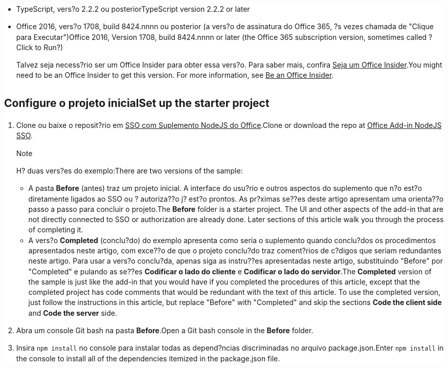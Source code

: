 * <span data-ttu-id="adb27-111">TypeScript, vers?o 2.2.2 ou posterior</span><span class="sxs-lookup"><span data-stu-id="adb27-111">TypeScript version 2.2.2 or later</span></span>

* <span data-ttu-id="adb27-112">Office 2016, vers?o 1708, build 8424.nnnn ou posterior (a vers?o de assinatura do Office 365, ?s vezes chamada de "Clique para Executar")</span><span class="sxs-lookup"><span data-stu-id="adb27-112">Office 2016, Version 1708, build 8424.nnnn or later (the Office 365 subscription version, sometimes called ?Click to Run?)</span></span>

  <span data-ttu-id="adb27-p102">Talvez seja necess?rio ser um Office Insider para obter essa vers?o. Para saber mais, confira [Seja um Office Insider](https://products.office.com/en-us/office-insider?tab=tab-1).</span><span class="sxs-lookup"><span data-stu-id="adb27-p102">You might need to be an Office Insider to get this version. For more information, see [Be an Office Insider](https://products.office.com/en-us/office-insider?tab=tab-1).</span></span>

## <a name="set-up-the-starter-project"></a><span data-ttu-id="adb27-115">Configure o projeto inicial</span><span class="sxs-lookup"><span data-stu-id="adb27-115">Set up the starter project</span></span>

1. <span data-ttu-id="adb27-116">Clone ou baixe o reposit?rio em [SSO com Suplemento NodeJS do Office](https://github.com/officedev/office-add-in-nodejs-sso).</span><span class="sxs-lookup"><span data-stu-id="adb27-116">Clone or download the repo at [Office Add-in NodeJS SSO](https://github.com/officedev/office-add-in-nodejs-sso).</span></span> 

    > [!NOTE]
    > <span data-ttu-id="adb27-117">H? duas vers?es do exemplo:</span><span class="sxs-lookup"><span data-stu-id="adb27-117">There are two versions of the sample:</span></span>  
    > * <span data-ttu-id="adb27-p103">A pasta **Before** (antes) traz um projeto inicial. A interface do usu?rio e outros aspectos do suplemento que n?o est?o diretamente ligados ao SSO ou ? autoriza??o j? est?o prontos. As pr?ximas se??es deste artigo apresentam uma orienta??o passo a passo para concluir o projeto.</span><span class="sxs-lookup"><span data-stu-id="adb27-p103">The **Before** folder is a starter project. The UI and other aspects of the add-in that are not directly connected to SSO or authorization are already done. Later sections of this article walk you through the process of completing it.</span></span> 
    > * <span data-ttu-id="adb27-p104">A vers?o **Completed** (conclu?do) do exemplo apresenta como seria o suplemento quando conclu?dos os procedimentos apresentados neste artigo, com exce??o de que o projeto conclu?do traz coment?rios de c?digos que seriam redundantes neste artigo. Para usar a vers?o conclu?da, apenas siga as instru??es apresentadas neste artigo, substituindo "Before" por "Completed" e pulando as se??es **Codificar o lado do cliente** e **Codificar o lado do servidor**.</span><span class="sxs-lookup"><span data-stu-id="adb27-p104">The **Completed** version of the sample is just like the add-in that you would have if you completed the procedures of this article, except that the completed project has code comments that would be redundant with the text of this article. To use the completed version, just follow the instructions in this article, but replace "Before" with "Completed" and skip the sections **Code the client side** and **Code the server** side.</span></span>

2. <span data-ttu-id="adb27-123">Abra um console Git bash na pasta **Before**.</span><span class="sxs-lookup"><span data-stu-id="adb27-123">Open a Git bash console in the **Before** folder.</span></span>

3. <span data-ttu-id="adb27-124">Insira `npm install` no console para instalar todas as depend?ncias discriminadas no arquivo package.json.</span><span class="sxs-lookup"><span data-stu-id="adb27-124">Enter `npm install` in the console to install all of the dependencies itemized in the package.json file.</span></span>
